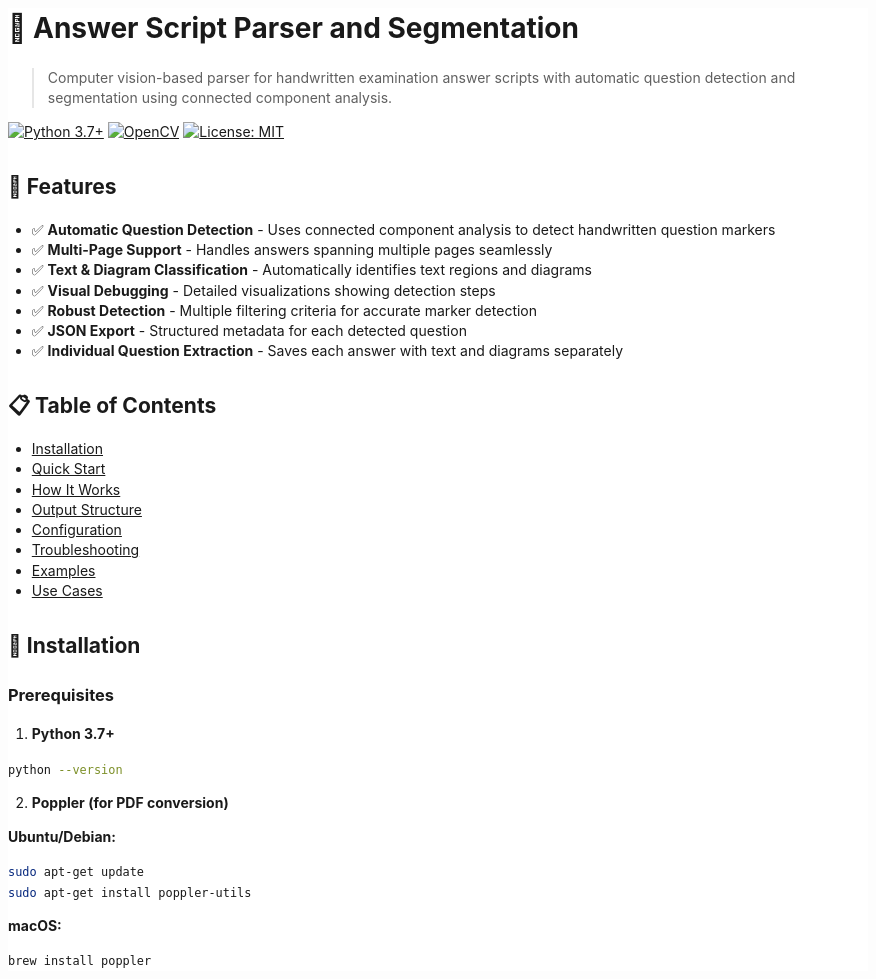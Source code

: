 # 📄 Answer Script Parser and Segmentation

> Computer vision-based parser for handwritten examination answer scripts with automatic question detection and segmentation using connected component analysis.

[![Python 3.7+](https://img.shields.io/badge/python-3.7+-blue.svg)](https://www.python.org/downloads/)
[![OpenCV](https://img.shields.io/badge/opencv-4.0+-green.svg)](https://opencv.org/)
[![License: MIT](https://img.shields.io/badge/License-MIT-yellow.svg)](https://opensource.org/licenses/MIT)

## 🎯 Features

- ✅ **Automatic Question Detection** - Uses connected component analysis to detect handwritten question markers
- ✅ **Multi-Page Support** - Handles answers spanning multiple pages seamlessly
- ✅ **Text & Diagram Classification** - Automatically identifies text regions and diagrams
- ✅ **Visual Debugging** - Detailed visualizations showing detection steps
- ✅ **Robust Detection** - Multiple filtering criteria for accurate marker detection
- ✅ **JSON Export** - Structured metadata for each detected question
- ✅ **Individual Question Extraction** - Saves each answer with text and diagrams separately

## 📋 Table of Contents

- [Installation](#-installation)
- [Quick Start](#-quick-start)
- [How It Works](#-how-it-works)
- [Output Structure](#-output-structure)
- [Configuration](#️-configuration)
- [Troubleshooting](#-troubleshooting)
- [Examples](#-examples)
- [Use Cases](#-use-cases)

## 🚀 Installation

### Prerequisites

1. **Python 3.7+**
```bash
python --version
```

2. **Poppler (for PDF conversion)**

**Ubuntu/Debian:**
```bash
sudo apt-get update
sudo apt-get install poppler-utils
```

**macOS:**
```bash
brew install poppler
```
